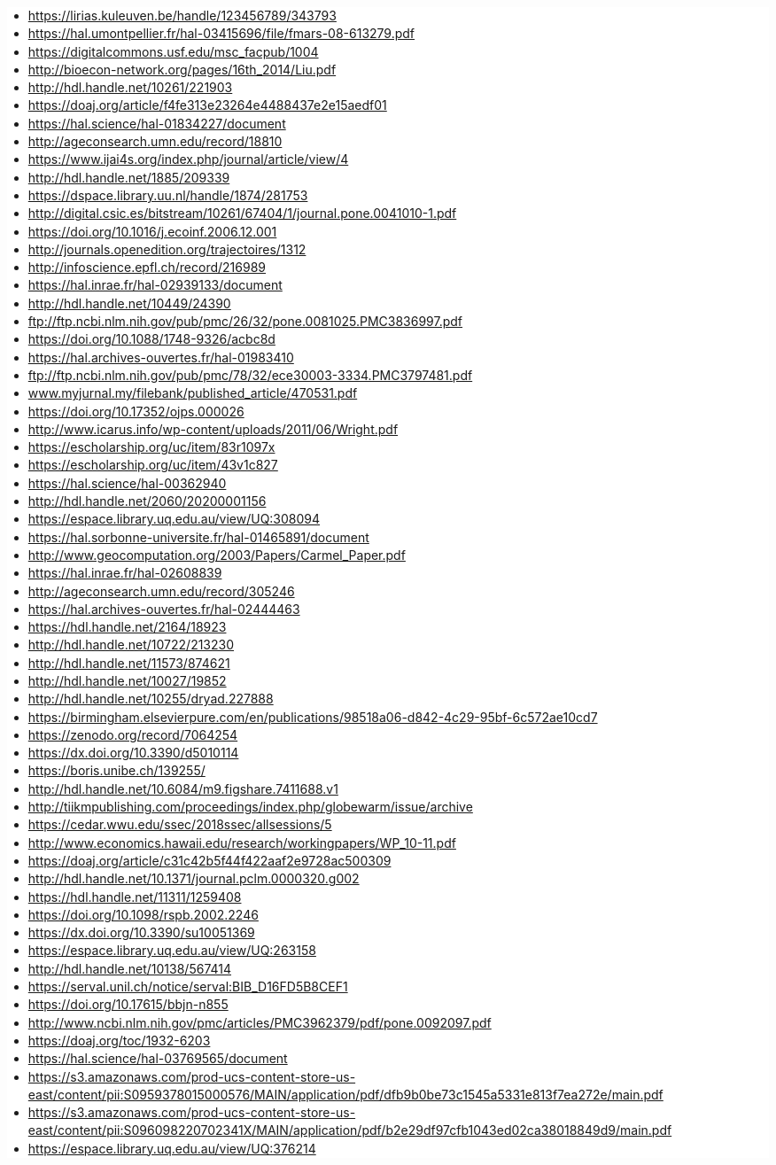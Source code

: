- https://lirias.kuleuven.be/handle/123456789/343793
- https://hal.umontpellier.fr/hal-03415696/file/fmars-08-613279.pdf
- https://digitalcommons.usf.edu/msc_facpub/1004
- http://bioecon-network.org/pages/16th_2014/Liu.pdf
- http://hdl.handle.net/10261/221903
- https://doaj.org/article/f4fe313e23264e4488437e2e15aedf01
- https://hal.science/hal-01834227/document
- http://ageconsearch.umn.edu/record/18810
- https://www.ijai4s.org/index.php/journal/article/view/4
- http://hdl.handle.net/1885/209339
- https://dspace.library.uu.nl/handle/1874/281753
- http://digital.csic.es/bitstream/10261/67404/1/journal.pone.0041010-1.pdf
- https://doi.org/10.1016/j.ecoinf.2006.12.001
- http://journals.openedition.org/trajectoires/1312
- http://infoscience.epfl.ch/record/216989
- https://hal.inrae.fr/hal-02939133/document
- http://hdl.handle.net/10449/24390
- ftp://ftp.ncbi.nlm.nih.gov/pub/pmc/26/32/pone.0081025.PMC3836997.pdf
- https://doi.org/10.1088/1748-9326/acbc8d
- https://hal.archives-ouvertes.fr/hal-01983410
- ftp://ftp.ncbi.nlm.nih.gov/pub/pmc/78/32/ece30003-3334.PMC3797481.pdf
- www.myjurnal.my/filebank/published_article/470531.pdf
- https://doi.org/10.17352/ojps.000026
- http://www.icarus.info/wp-content/uploads/2011/06/Wright.pdf
- https://escholarship.org/uc/item/83r1097x
- https://escholarship.org/uc/item/43v1c827
- https://hal.science/hal-00362940
- http://hdl.handle.net/2060/20200001156
- https://espace.library.uq.edu.au/view/UQ:308094
- https://hal.sorbonne-universite.fr/hal-01465891/document
- http://www.geocomputation.org/2003/Papers/Carmel_Paper.pdf
- https://hal.inrae.fr/hal-02608839
- http://ageconsearch.umn.edu/record/305246
- https://hal.archives-ouvertes.fr/hal-02444463
- https://hdl.handle.net/2164/18923
- http://hdl.handle.net/10722/213230
- http://hdl.handle.net/11573/874621
- http://hdl.handle.net/10027/19852
- http://hdl.handle.net/10255/dryad.227888
- https://birmingham.elsevierpure.com/en/publications/98518a06-d842-4c29-95bf-6c572ae10cd7
- https://zenodo.org/record/7064254
- https://dx.doi.org/10.3390/d5010114
- https://boris.unibe.ch/139255/
- http://hdl.handle.net/10.6084/m9.figshare.7411688.v1
- http://tiikmpublishing.com/proceedings/index.php/globewarm/issue/archive
- https://cedar.wwu.edu/ssec/2018ssec/allsessions/5
- http://www.economics.hawaii.edu/research/workingpapers/WP_10-11.pdf
- https://doaj.org/article/c31c42b5f44f422aaf2e9728ac500309
- http://hdl.handle.net/10.1371/journal.pclm.0000320.g002
- https://hdl.handle.net/11311/1259408
- https://doi.org/10.1098/rspb.2002.2246
- https://dx.doi.org/10.3390/su10051369
- https://espace.library.uq.edu.au/view/UQ:263158
- http://hdl.handle.net/10138/567414
- https://serval.unil.ch/notice/serval:BIB_D16FD5B8CEF1
- https://doi.org/10.17615/bbjn-n855
- http://www.ncbi.nlm.nih.gov/pmc/articles/PMC3962379/pdf/pone.0092097.pdf
- https://doaj.org/toc/1932-6203
- https://hal.science/hal-03769565/document
- https://s3.amazonaws.com/prod-ucs-content-store-us-east/content/pii:S0959378015000576/MAIN/application/pdf/dfb9b0be73c1545a5331e813f7ea272e/main.pdf
- https://s3.amazonaws.com/prod-ucs-content-store-us-east/content/pii:S096098220702341X/MAIN/application/pdf/b2e29df97cfb1043ed02ca38018849d9/main.pdf
- https://espace.library.uq.edu.au/view/UQ:376214